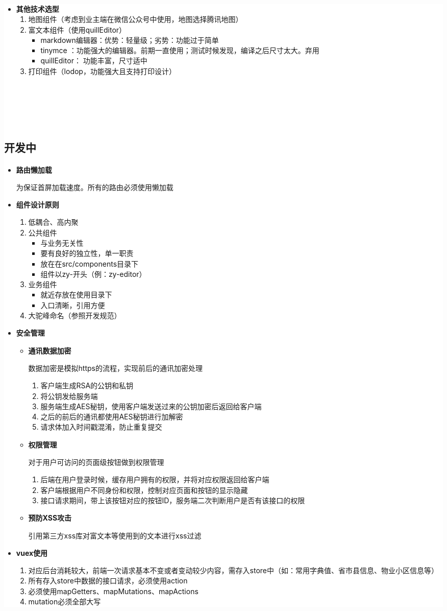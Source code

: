   * **其他技术选型**
    1. 地图组件（考虑到业主端在微信公众号中使用，地图选择腾讯地图）
    2. 富文本组件（使用quillEditor）
        * markdown编辑器：优势：轻量级；劣势：功能过于简单
        * tinymce ：功能强大的编辑器。前期一直使用；测试时候发现，编译之后尺寸太大。弃用
        * quillEditor： 功能丰富，尺寸适中
    3. 打印组件（lodop，功能强大且支持打印设计）

<br/>
<br/>
<br/>
<br/>

## 开发中

  * **路由懒加载**
  
    为保证首屏加载速度。所有的路由必须使用懒加载

  * **组件设计原则**
    1. 低耦合、高内聚
    2. 公共组件
        * 与业务无关性
        * 要有良好的独立性，单一职责
        * 放在在src/components目录下
        * 组件以zy-开头（例：zy-editor）
    3. 业务组件
        * 就近存放在使用目录下
        * 入口清晰，引用方便
    4. 大驼峰命名（参照开发规范）

  * **安全管理**
    * **通讯数据加密**

      数据加密是模拟https的流程，实现前后的通讯加密处理
      1. 客户端生成RSA的公钥和私钥
      2. 将公钥发给服务端
      3. 服务端生成AES秘钥，使用客户端发送过来的公钥加密后返回给客户端
      4. 之后的前后的通讯都使用AES秘钥进行加解密
      5. 请求体加入时间戳混淆，防止重复提交

    * **权限管理**
    
      对于用户可访问的页面级按钮做到权限管理
      1. 后端在用户登录时候，缓存用户拥有的权限，并将对应权限返回给客户端
      2. 客户端根据用户不同身份和权限，控制对应页面和按钮的显示隐藏
      3. 接口请求期间，带上该按钮对应的按钮ID，服务端二次判断用户是否有该接口的权限
    
    * **预防XSS攻击**
      
      引用第三方xss库对富文本等使用到的文本进行xss过滤

  * **vuex使用**
  
    1. 对应后台消耗较大，前端一次请求基本不变或者变动较少内容，需存入store中（如：常用字典值、省市县信息、物业小区信息等）
    2. 所有存入store中数据的接口请求，必须使用action
    3. 必须使用mapGetters、mapMutations、mapActions
    4. mutation必须全部大写
